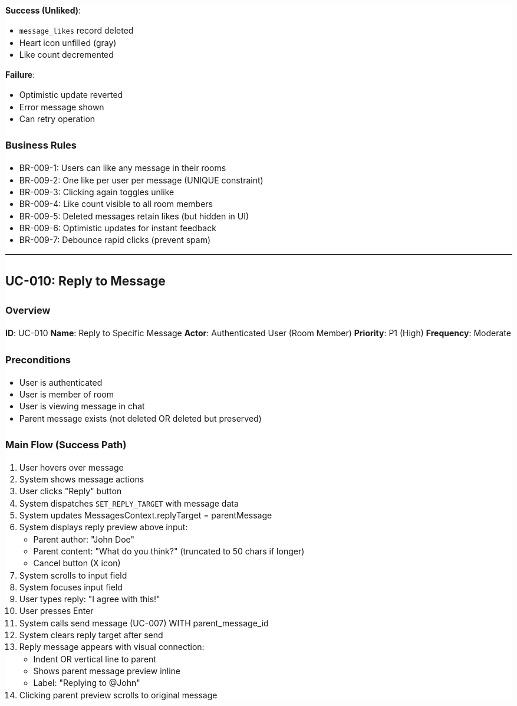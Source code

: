 **Success (Unliked)**:
- `message_likes` record deleted
- Heart icon unfilled (gray)
- Like count decremented

**Failure**:
- Optimistic update reverted
- Error message shown
- Can retry operation

### Business Rules

- BR-009-1: Users can like any message in their rooms
- BR-009-2: One like per user per message (UNIQUE constraint)
- BR-009-3: Clicking again toggles unlike
- BR-009-4: Like count visible to all room members
- BR-009-5: Deleted messages retain likes (but hidden in UI)
- BR-009-6: Optimistic updates for instant feedback
- BR-009-7: Debounce rapid clicks (prevent spam)

---

## UC-010: Reply to Message

### Overview
**ID**: UC-010
**Name**: Reply to Specific Message
**Actor**: Authenticated User (Room Member)
**Priority**: P1 (High)
**Frequency**: Moderate

### Preconditions
- User is authenticated
- User is member of room
- User is viewing message in chat
- Parent message exists (not deleted OR deleted but preserved)

### Main Flow (Success Path)

1. User hovers over message
2. System shows message actions
3. User clicks "Reply" button
4. System dispatches `SET_REPLY_TARGET` with message data
5. System updates MessagesContext.replyTarget = parentMessage
6. System displays reply preview above input:
   - Parent author: "John Doe"
   - Parent content: "What do you think?" (truncated to 50 chars if longer)
   - Cancel button (X icon)
7. System scrolls to input field
8. System focuses input field
9. User types reply: "I agree with this!"
10. User presses Enter
11. System calls send message (UC-007) WITH parent_message_id
12. System clears reply target after send
13. Reply message appears with visual connection:
    - Indent OR vertical line to parent
    - Shows parent message preview inline
    - Label: "Replying to @John"
14. Clicking parent preview scrolls to original message
